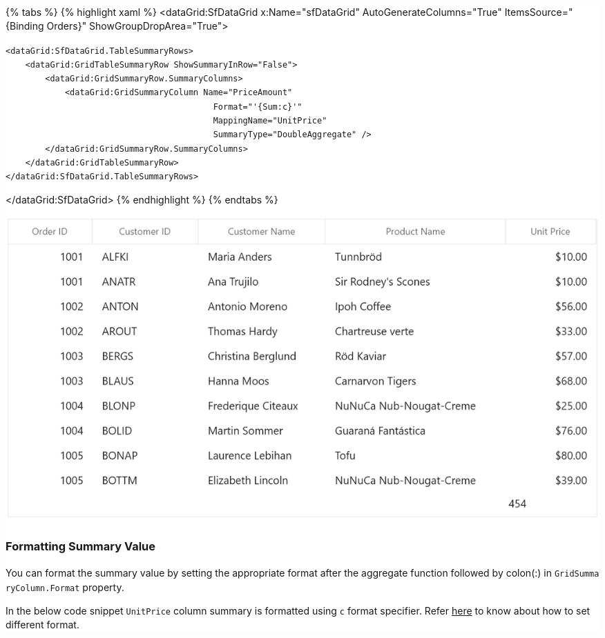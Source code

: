 {% tabs %}
{% highlight xaml %}
<dataGrid:SfDataGrid x:Name="sfDataGrid"
                       AutoGenerateColumns="True"
                       ItemsSource="{Binding Orders}"
                       ShowGroupDropArea="True">

    <dataGrid:SfDataGrid.TableSummaryRows>
        <dataGrid:GridTableSummaryRow ShowSummaryInRow="False">
            <dataGrid:GridSummaryRow.SummaryColumns>
                <dataGrid:GridSummaryColumn Name="PriceAmount"
                                              Format="'{Sum:c}'"
                                              MappingName="UnitPrice"
                                              SummaryType="DoubleAggregate" />
            </dataGrid:GridSummaryRow.SummaryColumns>
        </dataGrid:GridTableSummaryRow>
    </dataGrid:SfDataGrid.TableSummaryRows>
</dataGrid:SfDataGrid>
{% endhighlight %}
{% endtabs %}


<img src="Summaries_images/winui-datagrid-with-sum-function.png" alt="WinUI DataGrid shows with Sum Function" width="100%" Height="Auto"/>

### Formatting Summary Value

You can format the summary value by setting the appropriate format after the aggregate function followed by colon(:) in  `GridSummaryColumn.Format` property.

In the below code snippet `UnitPrice` column summary is formatted using `c` format specifier. Refer [here](https://msdn.microsoft.com/en-us/library/dwhawy9k.aspx?f=255&MSPPError=-2147217396) to know about how to set different format.
